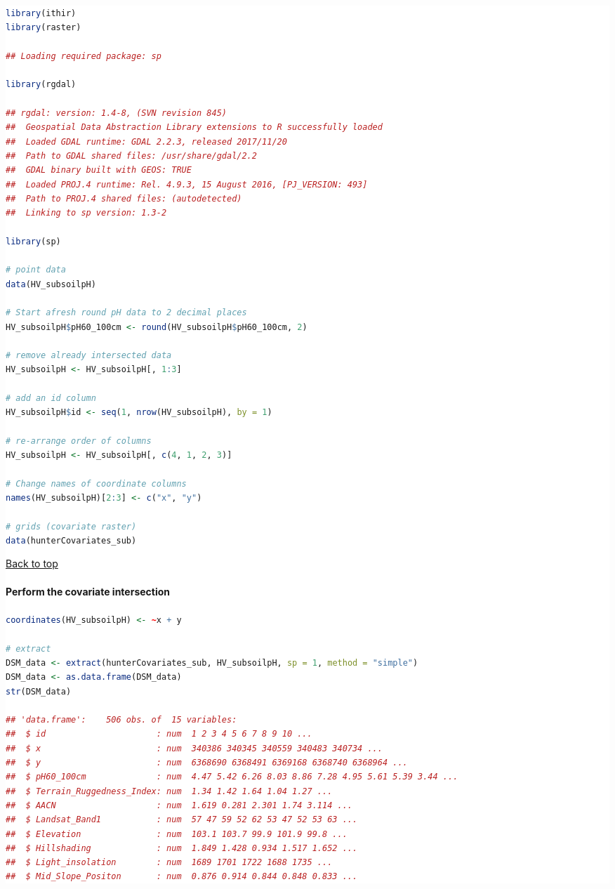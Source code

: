 ```r
library(ithir)
library(raster)

## Loading required package: sp

library(rgdal)

## rgdal: version: 1.4-8, (SVN revision 845)
##  Geospatial Data Abstraction Library extensions to R successfully loaded
##  Loaded GDAL runtime: GDAL 2.2.3, released 2017/11/20
##  Path to GDAL shared files: /usr/share/gdal/2.2
##  GDAL binary built with GEOS: TRUE 
##  Loaded PROJ.4 runtime: Rel. 4.9.3, 15 August 2016, [PJ_VERSION: 493]
##  Path to PROJ.4 shared files: (autodetected)
##  Linking to sp version: 1.3-2

library(sp)

# point data
data(HV_subsoilpH)

# Start afresh round pH data to 2 decimal places
HV_subsoilpH$pH60_100cm <- round(HV_subsoilpH$pH60_100cm, 2)

# remove already intersected data
HV_subsoilpH <- HV_subsoilpH[, 1:3]

# add an id column
HV_subsoilpH$id <- seq(1, nrow(HV_subsoilpH), by = 1)

# re-arrange order of columns
HV_subsoilpH <- HV_subsoilpH[, c(4, 1, 2, 3)]

# Change names of coordinate columns
names(HV_subsoilpH)[2:3] <- c("x", "y")

# grids (covariate raster)
data(hunterCovariates_sub)
```

<a href="#top">Back to top</a>

#### Perform the covariate intersection <a id="s-3"></a>

```r
coordinates(HV_subsoilpH) <- ~x + y

# extract
DSM_data <- extract(hunterCovariates_sub, HV_subsoilpH, sp = 1, method = "simple")
DSM_data <- as.data.frame(DSM_data)
str(DSM_data)

## 'data.frame':    506 obs. of  15 variables:
##  $ id                      : num  1 2 3 4 5 6 7 8 9 10 ...
##  $ x                       : num  340386 340345 340559 340483 340734 ...
##  $ y                       : num  6368690 6368491 6369168 6368740 6368964 ...
##  $ pH60_100cm              : num  4.47 5.42 6.26 8.03 8.86 7.28 4.95 5.61 5.39 3.44 ...
##  $ Terrain_Ruggedness_Index: num  1.34 1.42 1.64 1.04 1.27 ...
##  $ AACN                    : num  1.619 0.281 2.301 1.74 3.114 ...
##  $ Landsat_Band1           : num  57 47 59 52 62 53 47 52 53 63 ...
##  $ Elevation               : num  103.1 103.7 99.9 101.9 99.8 ...
##  $ Hillshading             : num  1.849 1.428 0.934 1.517 1.652 ...
##  $ Light_insolation        : num  1689 1701 1722 1688 1735 ...
##  $ Mid_Slope_Positon       : num  0.876 0.914 0.844 0.848 0.833 ...
```
